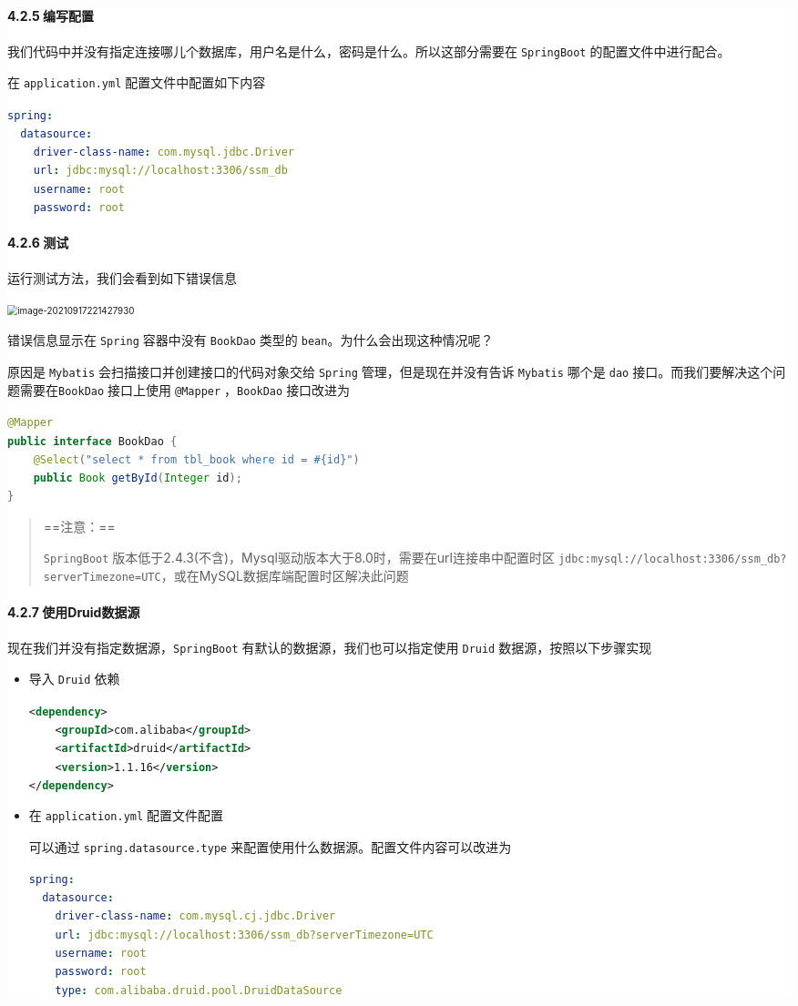 #### 4.2.5  编写配置

我们代码中并没有指定连接哪儿个数据库，用户名是什么，密码是什么。所以这部分需要在 `SpringBoot` 的配置文件中进行配合。

在 `application.yml` 配置文件中配置如下内容

```yml
spring:
  datasource:
    driver-class-name: com.mysql.jdbc.Driver
    url: jdbc:mysql://localhost:3306/ssm_db
    username: root
    password: root
```

#### 4.2.6  测试

运行测试方法，我们会看到如下错误信息

<img src="https://raw.githubusercontent.com/onetioner/img/main/PicGo/image-20210917221427930.png" alt="image-20210917221427930" style="zoom:70%;" />

错误信息显示在 `Spring` 容器中没有 `BookDao` 类型的 `bean`。为什么会出现这种情况呢？

原因是 `Mybatis` 会扫描接口并创建接口的代码对象交给 `Spring` 管理，但是现在并没有告诉 `Mybatis` 哪个是 `dao` 接口。而我们要解决这个问题需要在`BookDao` 接口上使用 `@Mapper` ，`BookDao` 接口改进为

```java
@Mapper
public interface BookDao {
    @Select("select * from tbl_book where id = #{id}")
    public Book getById(Integer id);
}
```

> ==注意：==
>
> `SpringBoot` 版本低于2.4.3(不含)，Mysql驱动版本大于8.0时，需要在url连接串中配置时区 `jdbc:mysql://localhost:3306/ssm_db?serverTimezone=UTC`，或在MySQL数据库端配置时区解决此问题

#### 4.2.7  使用Druid数据源

现在我们并没有指定数据源，`SpringBoot` 有默认的数据源，我们也可以指定使用 `Druid` 数据源，按照以下步骤实现

* 导入 `Druid` 依赖

  ```xml
  <dependency>
      <groupId>com.alibaba</groupId>
      <artifactId>druid</artifactId>
      <version>1.1.16</version>
  </dependency>
  ```

* 在 `application.yml` 配置文件配置

  可以通过 `spring.datasource.type` 来配置使用什么数据源。配置文件内容可以改进为

  ```yaml
  spring:
    datasource:
      driver-class-name: com.mysql.cj.jdbc.Driver
      url: jdbc:mysql://localhost:3306/ssm_db?serverTimezone=UTC
      username: root
      password: root
      type: com.alibaba.druid.pool.DruidDataSource
  ```
